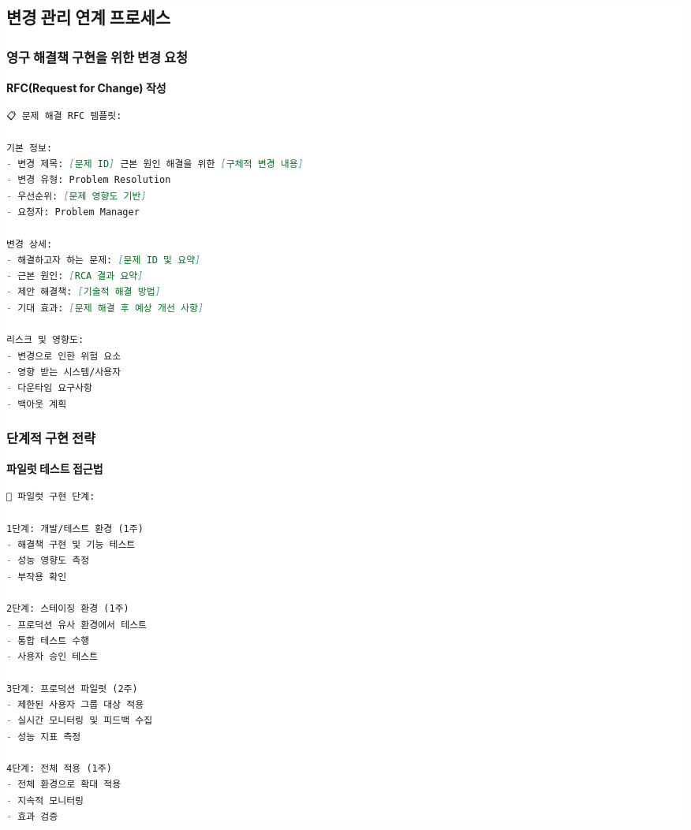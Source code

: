 ## 변경 관리 연계 프로세스

### 영구 해결책 구현을 위한 변경 요청

**RFC(Request for Change) 작성**
```markdown
📋 문제 해결 RFC 템플릿:

기본 정보:
- 변경 제목: [문제 ID] 근본 원인 해결을 위한 [구체적 변경 내용]
- 변경 유형: Problem Resolution
- 우선순위: [문제 영향도 기반]
- 요청자: Problem Manager

변경 상세:
- 해결하고자 하는 문제: [문제 ID 및 요약]
- 근본 원인: [RCA 결과 요약]
- 제안 해결책: [기술적 해결 방법]
- 기대 효과: [문제 해결 후 예상 개선 사항]

리스크 및 영향도:
- 변경으로 인한 위험 요소
- 영향 받는 시스템/사용자
- 다운타임 요구사항
- 백아웃 계획
```

### 단계적 구현 전략

**파일럿 테스트 접근법**
```markdown
🧪 파일럿 구현 단계:

1단계: 개발/테스트 환경 (1주)
- 해결책 구현 및 기능 테스트
- 성능 영향도 측정
- 부작용 확인

2단계: 스테이징 환경 (1주)
- 프로덕션 유사 환경에서 테스트
- 통합 테스트 수행
- 사용자 승인 테스트

3단계: 프로덕션 파일럿 (2주)
- 제한된 사용자 그룹 대상 적용
- 실시간 모니터링 및 피드백 수집
- 성능 지표 측정

4단계: 전체 적용 (1주)
- 전체 환경으로 확대 적용
- 지속적 모니터링
- 효과 검증
```

